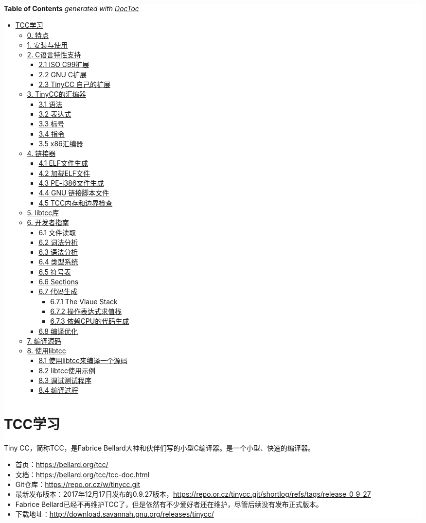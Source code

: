 

**Table of Contents**  *generated with [DocToc](https://github.com/thlorenz/doctoc)*

- [TCC学习](#tcc%E5%AD%A6%E4%B9%A0)
  - [0. 特点](#0-%E7%89%B9%E7%82%B9)
  - [1. 安装与使用](#1-%E5%AE%89%E8%A3%85%E4%B8%8E%E4%BD%BF%E7%94%A8)
  - [2. C语言特性支持](#2-c%E8%AF%AD%E8%A8%80%E7%89%B9%E6%80%A7%E6%94%AF%E6%8C%81)
    - [2.1 ISO C99扩展](#21-iso-c99%E6%89%A9%E5%B1%95)
    - [2.2 GNU C扩展](#22-gnu-c%E6%89%A9%E5%B1%95)
    - [2.3 TinyCC 自己的扩展](#23-tinycc-%E8%87%AA%E5%B7%B1%E7%9A%84%E6%89%A9%E5%B1%95)
  - [3. TinyCC的汇编器](#3-tinycc%E7%9A%84%E6%B1%87%E7%BC%96%E5%99%A8)
    - [3.1 语法](#31-%E8%AF%AD%E6%B3%95)
    - [3.2 表达式](#32-%E8%A1%A8%E8%BE%BE%E5%BC%8F)
    - [3.3 标号](#33-%E6%A0%87%E5%8F%B7)
    - [3.4 指令](#34-%E6%8C%87%E4%BB%A4)
    - [3.5 x86汇编器](#35-x86%E6%B1%87%E7%BC%96%E5%99%A8)
  - [4. 链接器](#4-%E9%93%BE%E6%8E%A5%E5%99%A8)
    - [4.1 ELF文件生成](#41-elf%E6%96%87%E4%BB%B6%E7%94%9F%E6%88%90)
    - [4.2 加载ELF文件](#42-%E5%8A%A0%E8%BD%BDelf%E6%96%87%E4%BB%B6)
    - [4.3 PE-i386文件生成](#43-pe-i386%E6%96%87%E4%BB%B6%E7%94%9F%E6%88%90)
    - [4.4 GNU 链接脚本文件](#44-gnu-%E9%93%BE%E6%8E%A5%E8%84%9A%E6%9C%AC%E6%96%87%E4%BB%B6)
    - [4.5 TCC内存和边界检查](#45-tcc%E5%86%85%E5%AD%98%E5%92%8C%E8%BE%B9%E7%95%8C%E6%A3%80%E6%9F%A5)
  - [5. libtcc库](#5-libtcc%E5%BA%93)
  - [6. 开发者指南](#6-%E5%BC%80%E5%8F%91%E8%80%85%E6%8C%87%E5%8D%97)
    - [6.1 文件读取](#61-%E6%96%87%E4%BB%B6%E8%AF%BB%E5%8F%96)
    - [6.2 词法分析](#62-%E8%AF%8D%E6%B3%95%E5%88%86%E6%9E%90)
    - [6.3 语法分析](#63-%E8%AF%AD%E6%B3%95%E5%88%86%E6%9E%90)
    - [6.4 类型系统](#64-%E7%B1%BB%E5%9E%8B%E7%B3%BB%E7%BB%9F)
    - [6.5 符号表](#65-%E7%AC%A6%E5%8F%B7%E8%A1%A8)
    - [6.6 Sections](#66-sections)
    - [6.7 代码生成](#67-%E4%BB%A3%E7%A0%81%E7%94%9F%E6%88%90)
      - [6.7.1 The Vlaue Stack](#671-the-vlaue-stack)
      - [6.7.2 操作表达式求值栈](#672-%E6%93%8D%E4%BD%9C%E8%A1%A8%E8%BE%BE%E5%BC%8F%E6%B1%82%E5%80%BC%E6%A0%88)
      - [6.7.3 依赖CPU的代码生成](#673-%E4%BE%9D%E8%B5%96cpu%E7%9A%84%E4%BB%A3%E7%A0%81%E7%94%9F%E6%88%90)
    - [6.8 编译优化](#68-%E7%BC%96%E8%AF%91%E4%BC%98%E5%8C%96)
  - [7. 编译源码](#7-%E7%BC%96%E8%AF%91%E6%BA%90%E7%A0%81)
  - [8. 使用libtcc](#8-%E4%BD%BF%E7%94%A8libtcc)
    - [8.1 使用libtcc来编译一个源码](#81-%E4%BD%BF%E7%94%A8libtcc%E6%9D%A5%E7%BC%96%E8%AF%91%E4%B8%80%E4%B8%AA%E6%BA%90%E7%A0%81)
    - [8.2 libtcc使用示例](#82-libtcc%E4%BD%BF%E7%94%A8%E7%A4%BA%E4%BE%8B)
    - [8.3 调试测试程序](#83-%E8%B0%83%E8%AF%95%E6%B5%8B%E8%AF%95%E7%A8%8B%E5%BA%8F)
    - [8.4 编译过程](#84-%E7%BC%96%E8%AF%91%E8%BF%87%E7%A8%8B)



# TCC学习

Tiny CC，简称TCC，是Fabrice Bellard大神和伙伴们写的小型C编译器。是一个小型、快速的编译器。

- 首页：https://bellard.org/tcc/
- 文档：https://bellard.org/tcc/tcc-doc.html
- Git仓库：https://repo.or.cz/w/tinycc.git 
- 最新发布版本：2017年12月17日发布的0.9.27版本，https://repo.or.cz/tinycc.git/shortlog/refs/tags/release_0_9_27
- Fabrice Bellard已经不再维护TCC了，但是依然有不少爱好者还在维护，尽管后续没有发布正式版本。
- 下载地址：http://download.savannah.gnu.org/releases/tinycc/
